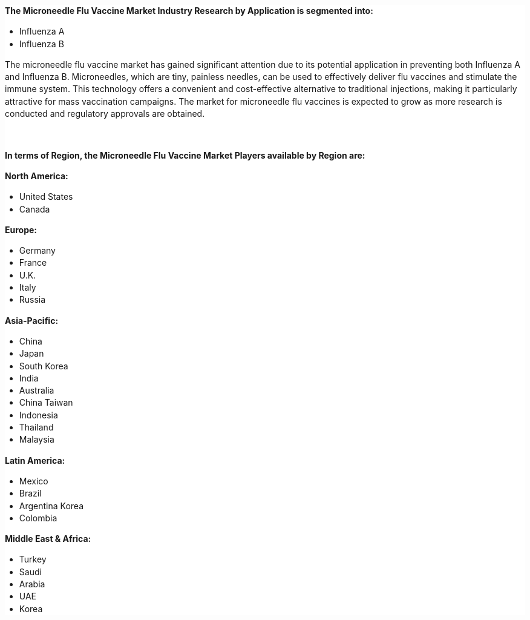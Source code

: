 <p><strong>The Microneedle Flu Vaccine Market Industry Research by Application is segmented into:</strong></p>
<p><ul><li>Influenza A</li><li>Influenza B</li></ul></p>
<p><p>The microneedle flu vaccine market has gained significant attention due to its potential application in preventing both Influenza A and Influenza B. Microneedles, which are tiny, painless needles, can be used to effectively deliver flu vaccines and stimulate the immune system. This technology offers a convenient and cost-effective alternative to traditional injections, making it particularly attractive for mass vaccination campaigns. The market for microneedle flu vaccines is expected to grow as more research is conducted and regulatory approvals are obtained.</p></p>
<p>&nbsp;</p>
<p><strong>In terms of Region, the Microneedle Flu Vaccine Market Players available by Region are:</strong></p>
<p>
    <p> <strong> North America: </strong>
        <ul>
            <li>United States</li>
            <li>Canada</li>
        </ul>
        </p> 
    <p> <strong> Europe: </strong>
        <ul>
            <li>Germany</li>
            <li>France</li>
            <li>U.K.</li>
            <li>Italy</li>
            <li>Russia</li>
        </ul>
        </p> 
    <p> <strong> Asia-Pacific: </strong>
        <ul>
            <li>China</li>
            <li>Japan</li>
            <li>South Korea</li>
            <li>India</li>
            <li>Australia</li>
            <li>China Taiwan</li>
            <li>Indonesia</li>
            <li>Thailand</li>
            <li>Malaysia</li>
        </ul>
        </p> 
    <p> <strong> Latin America: </strong>
        <ul>
            <li>Mexico</li>
            <li>Brazil</li>
            <li>Argentina Korea</li>
            <li>Colombia</li>
        </ul>
        </p> 
    <p> <strong> Middle East & Africa: </strong>
        <ul>
            <li>Turkey</li>
            <li>Saudi</li>
            <li>Arabia</li>
            <li>UAE</li>
            <li>Korea</li>
        </ul>
    </p>
    </p>